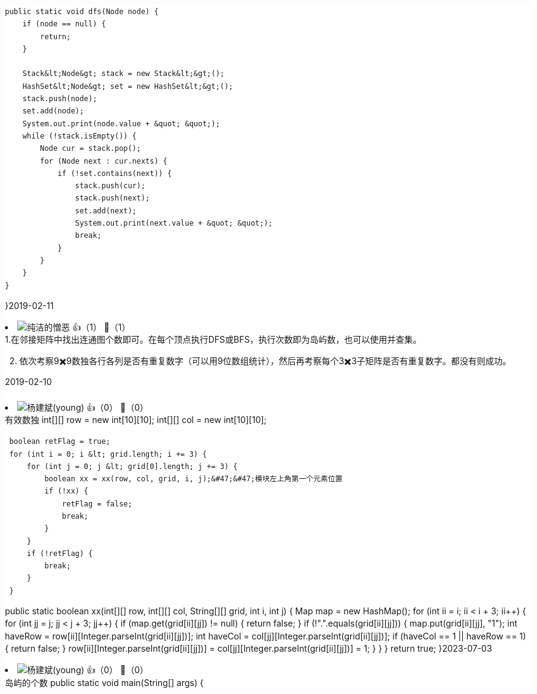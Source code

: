 
    public static void dfs(Node node) {
        if (node == null) {
            return;
        }

        Stack&lt;Node&gt; stack = new Stack&lt;&gt;();
        HashSet&lt;Node&gt; set = new HashSet&lt;&gt;();
        stack.push(node);
        set.add(node);
        System.out.print(node.value + &quot; &quot;);
        while (!stack.isEmpty()) {
            Node cur = stack.pop();
            for (Node next : cur.nexts) {
                if (!set.contains(next)) { 
                    stack.push(cur);       
                    stack.push(next);
                    set.add(next);         
                    System.out.print(next.value + &quot; &quot;);
                    break;                
                }
            }
        }
    }
}</div>2019-02-11</li><br/><li><img src="https://static001.geekbang.org/account/avatar/00/11/40/10/b6bf3c3c.jpg" width="30px"><span>纯洁的憎恶</span> 👍（1） 💬（1）<div>1.在邻接矩阵中找出连通图个数即可。在每个顶点执行DFS或BFS，执行次数即为岛屿数，也可以使用并查集。

2. 依次考察9✖️9数独各行各列是否有重复数字（可以用9位数组统计），然后再考察每个3✖️3子矩阵是否有重复数字。都没有则成功。</div>2019-02-10</li><br/><li><img src="https://static001.geekbang.org/account/avatar/00/17/35/c2/6f225ccc.jpg" width="30px"><span>杨建斌(young)</span> 👍（0） 💬（0）<div>有效数独
int[][] row = new int[10][10];
        int[][] col = new int[10][10];

        boolean retFlag = true;
        for (int i = 0; i &lt; grid.length; i += 3) {
            for (int j = 0; j &lt; grid[0].length; j += 3) {
                boolean xx = xx(row, col, grid, i, j);&#47;&#47;模块左上角第一个元素位置
                if (!xx) {
                    retFlag = false;
                    break;
                }
            }
            if (!retFlag) {
                break;
            }
        }
public static boolean xx(int[][] row, int[][] col, String[][] grid, int i, int j) {
        Map map = new HashMap();
        for (int ii = i; ii &lt; i + 3; ii++) {
            for (int jj = j; jj &lt; j + 3; jj++) {
                if (map.get(grid[ii][jj]) != null) {
                    return false;
                }
                if (!&quot;.&quot;.equals(grid[ii][jj])) {
                    map.put(grid[ii][jj], &quot;1&quot;);
                    int haveRow = row[ii][Integer.parseInt(grid[ii][jj])];
                    int haveCol = col[jj][Integer.parseInt(grid[ii][jj])];
                    if (haveCol == 1 || haveRow == 1) {
                        return false;
                    }
                    row[ii][Integer.parseInt(grid[ii][jj])] = col[jj][Integer.parseInt(grid[ii][jj])] = 1;
                }
            }
        }
        return true;
    }</div>2023-07-03</li><br/><li><img src="https://static001.geekbang.org/account/avatar/00/17/35/c2/6f225ccc.jpg" width="30px"><span>杨建斌(young)</span> 👍（0） 💬（0）<div>岛屿的个数
public static void main(String[] args) {